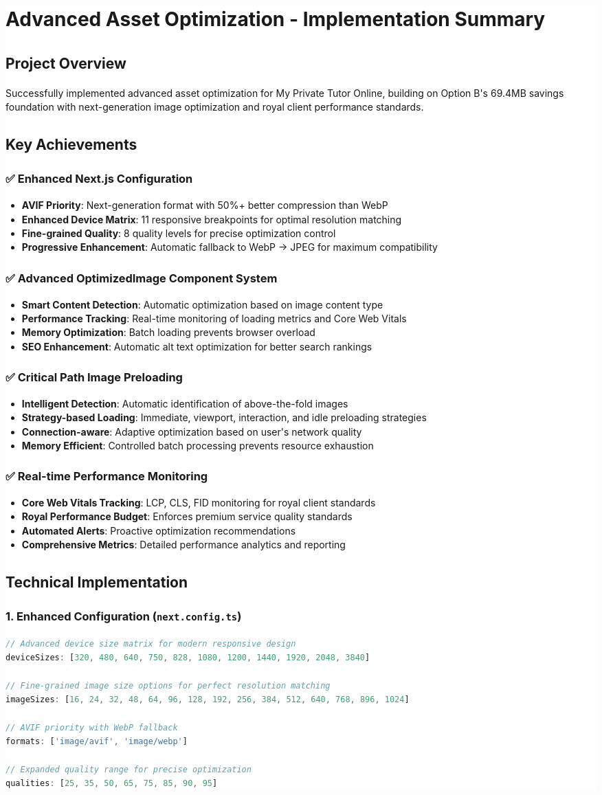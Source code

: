 # Advanced Asset Optimization - Implementation Summary

## Project Overview

Successfully implemented advanced asset optimization for My Private Tutor Online, building on Option B's 69.4MB savings foundation with next-generation image optimization and royal client performance standards.

## Key Achievements

### ✅ Enhanced Next.js Configuration
- **AVIF Priority**: Next-generation format with 50%+ better compression than WebP
- **Enhanced Device Matrix**: 11 responsive breakpoints for optimal resolution matching
- **Fine-grained Quality**: 8 quality levels for precise optimization control
- **Progressive Enhancement**: Automatic fallback to WebP → JPEG for maximum compatibility

### ✅ Advanced OptimizedImage Component System
- **Smart Content Detection**: Automatic optimization based on image content type
- **Performance Tracking**: Real-time monitoring of loading metrics and Core Web Vitals
- **Memory Optimization**: Batch loading prevents browser overload
- **SEO Enhancement**: Automatic alt text optimization for better search rankings

### ✅ Critical Path Image Preloading
- **Intelligent Detection**: Automatic identification of above-the-fold images
- **Strategy-based Loading**: Immediate, viewport, interaction, and idle preloading strategies
- **Connection-aware**: Adaptive optimization based on user's network quality
- **Memory Efficient**: Controlled batch processing prevents resource exhaustion

### ✅ Real-time Performance Monitoring
- **Core Web Vitals Tracking**: LCP, CLS, FID monitoring for royal client standards
- **Royal Performance Budget**: Enforces premium service quality standards
- **Automated Alerts**: Proactive optimization recommendations
- **Comprehensive Metrics**: Detailed performance analytics and reporting

## Technical Implementation

### 1. Enhanced Configuration (`next.config.ts`)

```typescript
// Advanced device size matrix for modern responsive design
deviceSizes: [320, 480, 640, 750, 828, 1080, 1200, 1440, 1920, 2048, 3840]

// Fine-grained image size options for perfect resolution matching  
imageSizes: [16, 24, 32, 48, 64, 96, 128, 192, 256, 384, 512, 640, 768, 896, 1024]

// AVIF priority with WebP fallback
formats: ['image/avif', 'image/webp']

// Expanded quality range for precise optimization
qualities: [25, 35, 50, 65, 75, 85, 90, 95]
```
